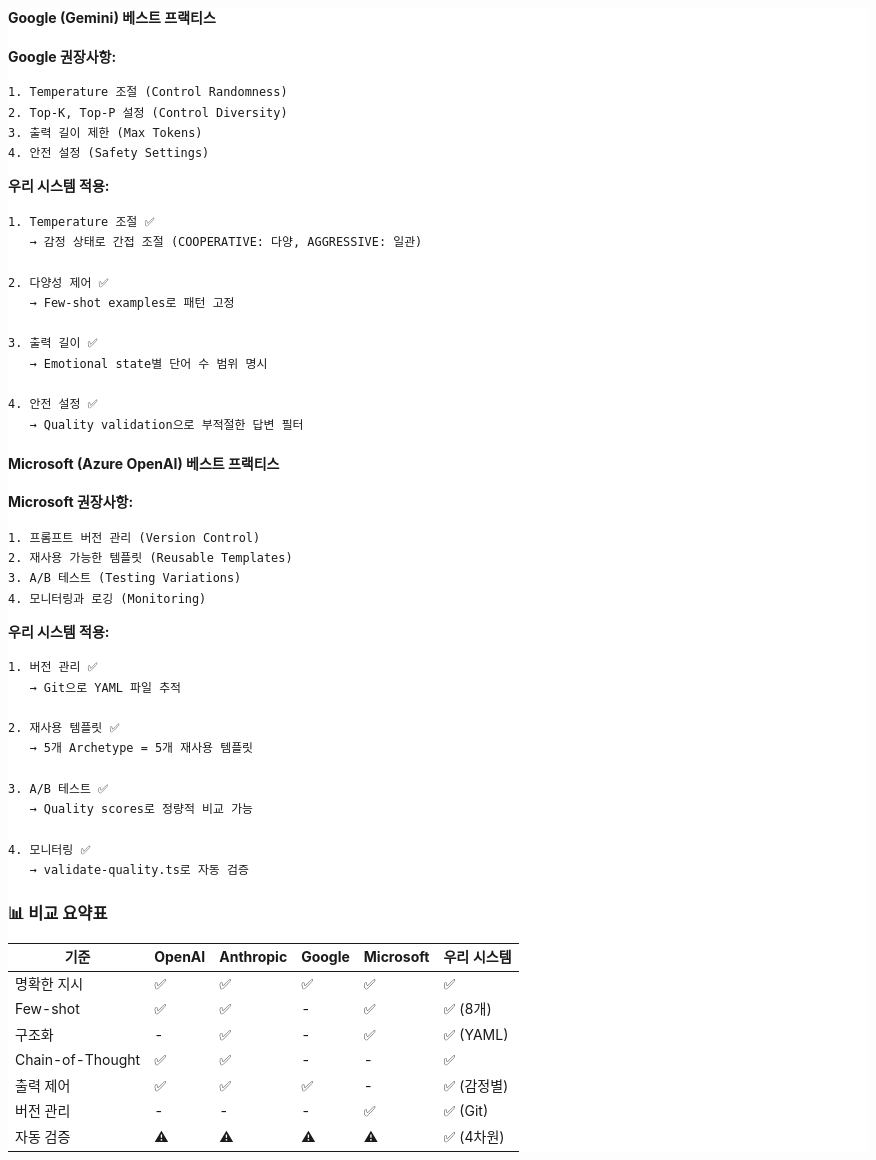 #### Google (Gemini) 베스트 프랙티스

**Google 권장사항:**
```
1. Temperature 조절 (Control Randomness)
2. Top-K, Top-P 설정 (Control Diversity)
3. 출력 길이 제한 (Max Tokens)
4. 안전 설정 (Safety Settings)
```

**우리 시스템 적용:**
```
1. Temperature 조절 ✅
   → 감정 상태로 간접 조절 (COOPERATIVE: 다양, AGGRESSIVE: 일관)

2. 다양성 제어 ✅
   → Few-shot examples로 패턴 고정

3. 출력 길이 ✅
   → Emotional state별 단어 수 범위 명시

4. 안전 설정 ✅
   → Quality validation으로 부적절한 답변 필터
```

#### Microsoft (Azure OpenAI) 베스트 프랙티스

**Microsoft 권장사항:**
```
1. 프롬프트 버전 관리 (Version Control)
2. 재사용 가능한 템플릿 (Reusable Templates)
3. A/B 테스트 (Testing Variations)
4. 모니터링과 로깅 (Monitoring)
```

**우리 시스템 적용:**
```
1. 버전 관리 ✅
   → Git으로 YAML 파일 추적

2. 재사용 템플릿 ✅
   → 5개 Archetype = 5개 재사용 템플릿

3. A/B 테스트 ✅
   → Quality scores로 정량적 비교 가능

4. 모니터링 ✅
   → validate-quality.ts로 자동 검증
```

### 📊 비교 요약표

| 기준 | OpenAI | Anthropic | Google | Microsoft | 우리 시스템 |
|------|--------|-----------|--------|-----------|------------|
| 명확한 지시 | ✅ | ✅ | ✅ | ✅ | ✅ |
| Few-shot | ✅ | ✅ | - | ✅ | ✅ (8개) |
| 구조화 | - | ✅ | - | ✅ | ✅ (YAML) |
| Chain-of-Thought | ✅ | ✅ | - | - | ✅ |
| 출력 제어 | ✅ | ✅ | ✅ | - | ✅ (감정별) |
| 버전 관리 | - | - | - | ✅ | ✅ (Git) |
| 자동 검증 | ⚠️ | ⚠️ | ⚠️ | ⚠️ | ✅ (4차원) |